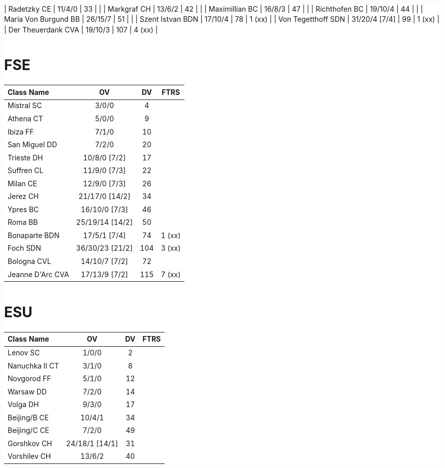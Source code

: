 | Radetzky CE          | 11/4/0         | 33   |        |
| Markgraf CH          | 13/6/2         | 42   |        |
| Maximillian BC       | 16/8/3         | 47   |        |
| Richthofen BC        | 19/10/4        | 44   |        |
| Maria Von Burgund BB | 26/15/7        | 51   |        |
| Szent Istvan BDN     | 17/10/4        | 78   | 1 (xx) |
| Von Tegetthoff SDN   | 31/20/4 [7/4]  | 99   | 1 (xx) |
| Der Theuerdank CVA   | 19/10/3        | 107  | 4 (xx) |

# FSE
|Class Name            | OV              |  DV  |  FTRS  |
|:---------------------|:--------------: |:----:|:------:|
| Mistral SC           | 3/0/0           |  4            |
| Athena CT            | 5/0/0           |  9            |
| Ibiza FF             | 7/1/0           |  10           |
| San Miguel DD        | 7/2/0           |  20           |
| Trieste DH           | 10/8/0 [7/2]    |  17           |
| Suffren CL           | 11/9/0 [7/3]    |  22           |
| Milan CE             | 12/9/0 [7/3]    |  26           |
| Jerez CH             | 21/17/0 [14/2]  |  34           |
| Ypres BC             | 16/10/0 [7/3]   |  46           |
| Roma BB              | 25/19/14 [14/2] |  50           |
| Bonaparte BDN        | 17/5/1 [7/4]    |  74  | 1 (xx) |
| Foch SDN             | 36/30/23 [21/2] |  104 | 3 (xx) |
| Bologna CVL          | 14/10/7 [7/2]   |  72           |
| Jeanne D'Arc CVA     | 17/13/9 [7/2]   |  115 | 7 (xx) |

# ESU
|Class Name            | OV             |  DV  |  FTRS  |
|:---------------------|:--------------:|:----:|:------:|
| Lenov SC             | 1/0/0          | 2    |        |
| Nanuchka II CT       | 3/1/0          | 8    |        |
| Novgorod FF          | 5/1/0          | 12   |        |
| Warsaw DD            | 7/2/0          | 14   |        |
| Volga DH             | 9/3/0          | 17   |        |
| Beijing/B CE         | 10/4/1         | 34   |        |
| Beijing/C CE         | 7/2/0          | 49   |        |
| Gorshkov CH          | 24/18/1 [14/1] | 31   |        |
| Vorshilev CH         | 13/6/2         | 40   |        |